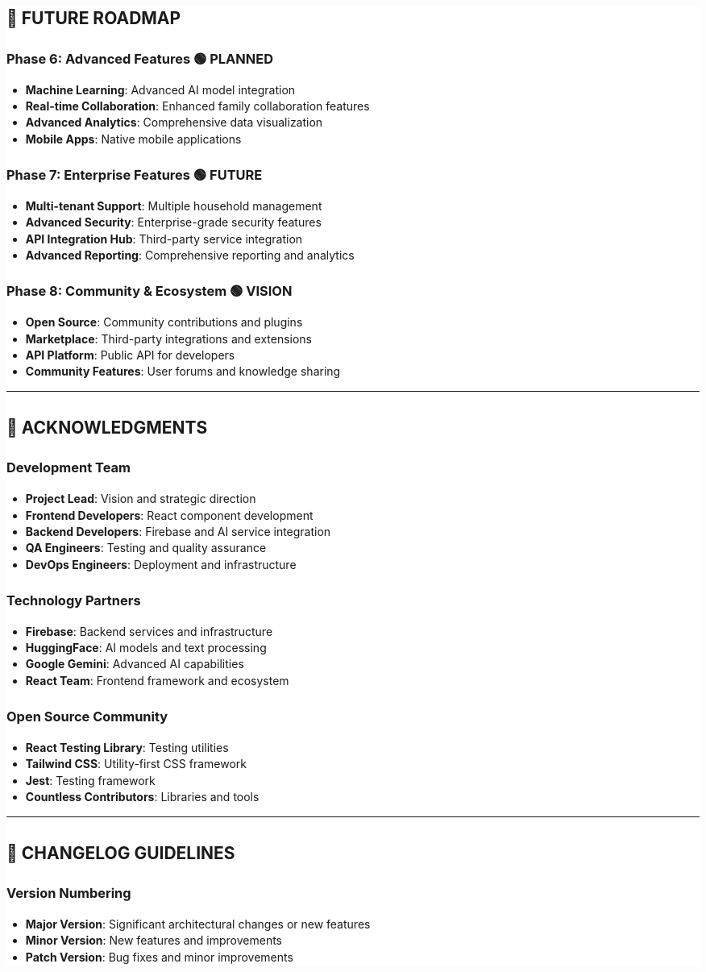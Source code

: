 ## 🚀 **FUTURE ROADMAP**

### **Phase 6: Advanced Features 🟢 PLANNED**
- **Machine Learning**: Advanced AI model integration
- **Real-time Collaboration**: Enhanced family collaboration features
- **Advanced Analytics**: Comprehensive data visualization
- **Mobile Apps**: Native mobile applications

### **Phase 7: Enterprise Features 🟢 FUTURE**
- **Multi-tenant Support**: Multiple household management
- **Advanced Security**: Enterprise-grade security features
- **API Integration Hub**: Third-party service integration
- **Advanced Reporting**: Comprehensive reporting and analytics

### **Phase 8: Community & Ecosystem 🟢 VISION**
- **Open Source**: Community contributions and plugins
- **Marketplace**: Third-party integrations and extensions
- **API Platform**: Public API for developers
- **Community Features**: User forums and knowledge sharing

---

## 🎊 **ACKNOWLEDGMENTS**

### **Development Team**
- **Project Lead**: Vision and strategic direction
- **Frontend Developers**: React component development
- **Backend Developers**: Firebase and AI service integration
- **QA Engineers**: Testing and quality assurance
- **DevOps Engineers**: Deployment and infrastructure

### **Technology Partners**
- **Firebase**: Backend services and infrastructure
- **HuggingFace**: AI models and text processing
- **Google Gemini**: Advanced AI capabilities
- **React Team**: Frontend framework and ecosystem

### **Open Source Community**
- **React Testing Library**: Testing utilities
- **Tailwind CSS**: Utility-first CSS framework
- **Jest**: Testing framework
- **Countless Contributors**: Libraries and tools

---

## 📝 **CHANGELOG GUIDELINES**

### **Version Numbering**
- **Major Version**: Significant architectural changes or new features
- **Minor Version**: New features and improvements
- **Patch Version**: Bug fixes and minor improvements
